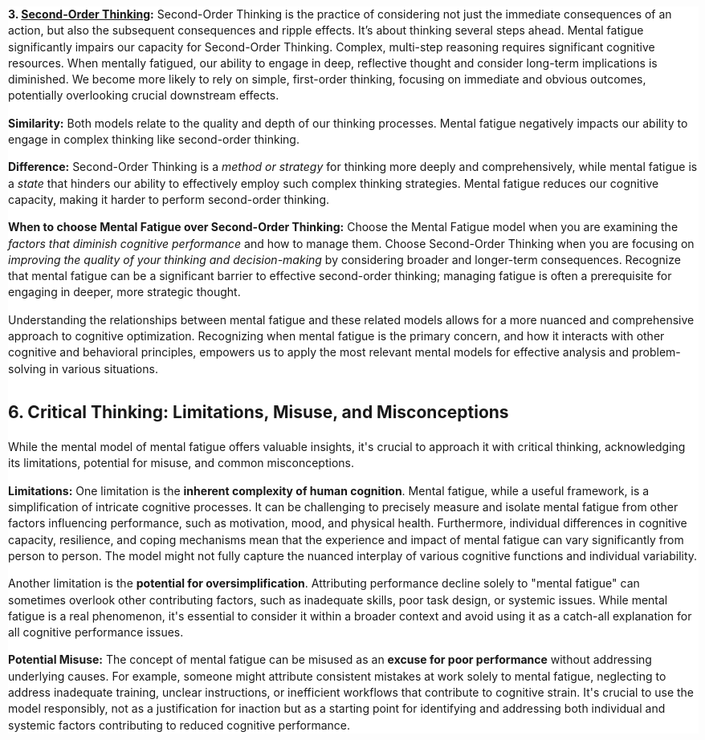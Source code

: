 **3. [Second-Order Thinking](/thinking-matters/classic-mental-models/second-order-thinking):** Second-Order Thinking is the practice of considering not just the immediate consequences of an action, but also the subsequent consequences and ripple effects. It’s about thinking several steps ahead. Mental fatigue significantly impairs our capacity for Second-Order Thinking.  Complex, multi-step reasoning requires significant cognitive resources. When mentally fatigued, our ability to engage in deep, reflective thought and consider long-term implications is diminished. We become more likely to rely on simple, first-order thinking, focusing on immediate and obvious outcomes, potentially overlooking crucial downstream effects.

**Similarity:** Both models relate to the quality and depth of our thinking processes. Mental fatigue negatively impacts our ability to engage in complex thinking like second-order thinking.

**Difference:** Second-Order Thinking is a *method or strategy* for thinking more deeply and comprehensively, while mental fatigue is a *state* that hinders our ability to effectively employ such complex thinking strategies. Mental fatigue reduces our cognitive capacity, making it harder to perform second-order thinking.

**When to choose Mental Fatigue over Second-Order Thinking:** Choose the Mental Fatigue model when you are examining the *factors that diminish cognitive performance* and how to manage them. Choose Second-Order Thinking when you are focusing on *improving the quality of your thinking and decision-making* by considering broader and longer-term consequences. Recognize that mental fatigue can be a significant barrier to effective second-order thinking; managing fatigue is often a prerequisite for engaging in deeper, more strategic thought.

Understanding the relationships between mental fatigue and these related models allows for a more nuanced and comprehensive approach to cognitive optimization. Recognizing when mental fatigue is the primary concern, and how it interacts with other cognitive and behavioral principles, empowers us to apply the most relevant mental models for effective analysis and problem-solving in various situations.

## 6. Critical Thinking: Limitations, Misuse, and Misconceptions

While the mental model of mental fatigue offers valuable insights, it's crucial to approach it with critical thinking, acknowledging its limitations, potential for misuse, and common misconceptions.

**Limitations:** One limitation is the **inherent complexity of human cognition**. Mental fatigue, while a useful framework, is a simplification of intricate cognitive processes.  It can be challenging to precisely measure and isolate mental fatigue from other factors influencing performance, such as motivation, mood, and physical health.  Furthermore, individual differences in cognitive capacity, resilience, and coping mechanisms mean that the experience and impact of mental fatigue can vary significantly from person to person.  The model might not fully capture the nuanced interplay of various cognitive functions and individual variability.

Another limitation is the **potential for oversimplification**.  Attributing performance decline solely to "mental fatigue" can sometimes overlook other contributing factors, such as inadequate skills, poor task design, or systemic issues.  While mental fatigue is a real phenomenon, it's essential to consider it within a broader context and avoid using it as a catch-all explanation for all cognitive performance issues.

**Potential Misuse:** The concept of mental fatigue can be misused as an **excuse for poor performance** without addressing underlying causes.  For example, someone might attribute consistent mistakes at work solely to mental fatigue, neglecting to address inadequate training, unclear instructions, or inefficient workflows that contribute to cognitive strain.  It's crucial to use the model responsibly, not as a justification for inaction but as a starting point for identifying and addressing both individual and systemic factors contributing to reduced cognitive performance.
